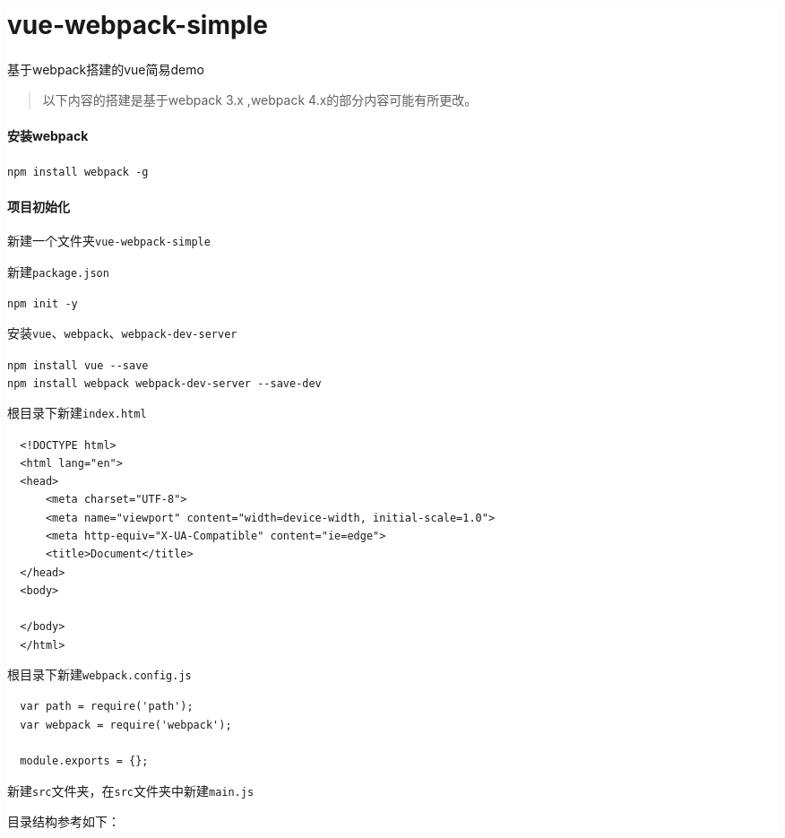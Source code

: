 # vue-webpack-simple

基于webpack搭建的vue简易demo

  > 以下内容的搭建是基于webpack 3.x ,webpack 4.x的部分内容可能有所更改。

  #### 安装webpack

``` 
npm install webpack -g
```

  #### 项目初始化

  新建一个文件夹`vue-webpack-simple`

  新建`package.json`

  ```
  npm init -y 
  ```
  
  安装`vue`、`webpack`、`webpack-dev-server`

  ```
  npm install vue --save
  npm install webpack webpack-dev-server --save-dev
  ```

  根目录下新建`index.html`

  ```
    <!DOCTYPE html>
    <html lang="en">
    <head>
        <meta charset="UTF-8">
        <meta name="viewport" content="width=device-width, initial-scale=1.0">
        <meta http-equiv="X-UA-Compatible" content="ie=edge">
        <title>Document</title>
    </head>
    <body>
        
    </body>
    </html>
  ```

  根目录下新建`webpack.config.js`

  ```
    var path = require('path');
    var webpack = require('webpack');

    module.exports = {};
  ```

  新建`src`文件夹，在`src`文件夹中新建`main.js`

  目录结构参考如下：
